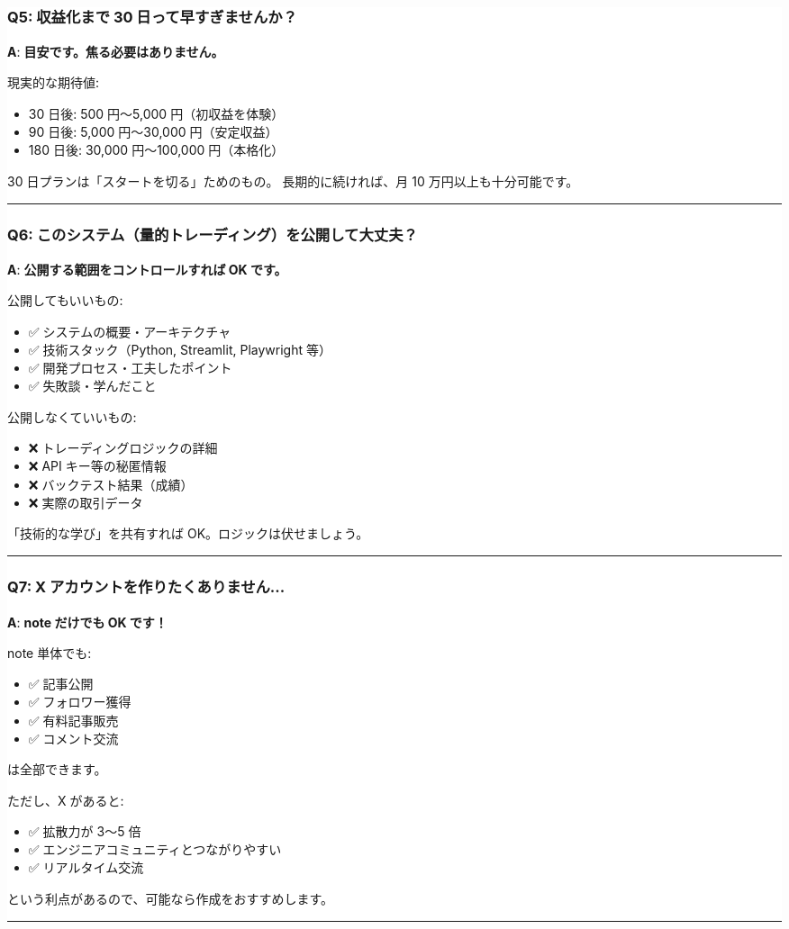 ### Q5: 収益化まで 30 日って早すぎませんか？

**A**: **目安です。焦る必要はありません。**

現実的な期待値:

- 30 日後: 500 円〜5,000 円（初収益を体験）
- 90 日後: 5,000 円〜30,000 円（安定収益）
- 180 日後: 30,000 円〜100,000 円（本格化）

30 日プランは「スタートを切る」ためのもの。
長期的に続ければ、月 10 万円以上も十分可能です。

---

### Q6: このシステム（量的トレーディング）を公開して大丈夫？

**A**: **公開する範囲をコントロールすれば OK です。**

公開してもいいもの:

- ✅ システムの概要・アーキテクチャ
- ✅ 技術スタック（Python, Streamlit, Playwright 等）
- ✅ 開発プロセス・工夫したポイント
- ✅ 失敗談・学んだこと

公開しなくていいもの:

- ❌ トレーディングロジックの詳細
- ❌ API キー等の秘匿情報
- ❌ バックテスト結果（成績）
- ❌ 実際の取引データ

「技術的な学び」を共有すれば OK。ロジックは伏せましょう。

---

### Q7: X アカウントを作りたくありません...

**A**: **note だけでも OK です！**

note 単体でも:

- ✅ 記事公開
- ✅ フォロワー獲得
- ✅ 有料記事販売
- ✅ コメント交流

は全部できます。

ただし、X があると:

- ✅ 拡散力が 3〜5 倍
- ✅ エンジニアコミュニティとつながりやすい
- ✅ リアルタイム交流

という利点があるので、可能なら作成をおすすめします。

---